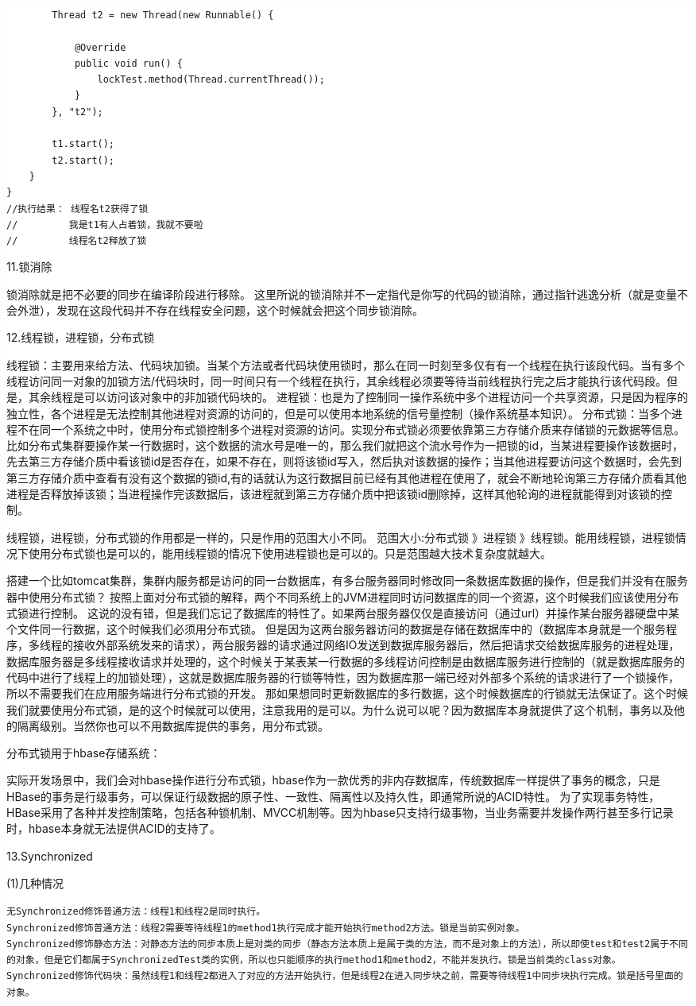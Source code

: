             Thread t2 = new Thread(new Runnable() {
    
                @Override
                public void run() {
                    lockTest.method(Thread.currentThread());
                }
            }, "t2");
    
            t1.start();
            t2.start();
        }
    }
    //执行结果： 线程名t2获得了锁
    //         我是t1有人占着锁，我就不要啦
    //         线程名t2释放了锁

11.锁消除

锁消除就是把不必要的同步在编译阶段进行移除。
这里所说的锁消除并不一定指代是你写的代码的锁消除，通过指针逃逸分析（就是变量不会外泄），发现在这段代码并不存在线程安全问题，这个时候就会把这个同步锁消除。

12.线程锁，进程锁，分布式锁

线程锁：主要用来给方法、代码块加锁。当某个方法或者代码块使用锁时，那么在同一时刻至多仅有有一个线程在执行该段代码。当有多个线程访问同一对象的加锁方法/代码块时，同一时间只有一个线程在执行，其余线程必须要等待当前线程执行完之后才能执行该代码段。但是，其余线程是可以访问该对象中的非加锁代码块的。
进程锁：也是为了控制同一操作系统中多个进程访问一个共享资源，只是因为程序的独立性，各个进程是无法控制其他进程对资源的访问的，但是可以使用本地系统的信号量控制（操作系统基本知识）。
分布式锁：当多个进程不在同一个系统之中时，使用分布式锁控制多个进程对资源的访问。实现分布式锁必须要依靠第三方存储介质来存储锁的元数据等信息。比如分布式集群要操作某一行数据时，这个数据的流水号是唯一的，那么我们就把这个流水号作为一把锁的id，当某进程要操作该数据时，先去第三方存储介质中看该锁id是否存在，如果不存在，则将该锁id写入，然后执对该数据的操作；当其他进程要访问这个数据时，会先到第三方存储介质中查看有没有这个数据的锁id,有的话就认为这行数据目前已经有其他进程在使用了，就会不断地轮询第三方存储介质看其他进程是否释放掉该锁；当进程操作完该数据后，该进程就到第三方存储介质中把该锁id删除掉，这样其他轮询的进程就能得到对该锁的控制。

线程锁，进程锁，分布式锁的作用都是一样的，只是作用的范围大小不同。
范围大小:分布式锁 》进程锁 》线程锁。能用线程锁，进程锁情况下使用分布式锁也是可以的，能用线程锁的情况下使用进程锁也是可以的。只是范围越大技术复杂度就越大。

搭建一个比如tomcat集群，集群内服务都是访问的同一台数据库，有多台服务器同时修改同一条数据库数据的操作，但是我们并没有在服务器中使用分布式锁？
按照上面对分布式锁的解释，两个不同系统上的JVM进程同时访问数据库的同一个资源，这个时候我们应该使用分布式锁进行控制。
这说的没有错，但是我们忘记了数据库的特性了。如果两台服务器仅仅是直接访问（通过url）并操作某台服务器硬盘中某个文件同一行数据，这个时候我们必须用分布式锁。
但是因为这两台服务器访问的数据是存储在数据库中的（数据库本身就是一个服务程序，多线程的接收外部系统发来的请求），两台服务器的请求通过网络IO发送到数据库服务器后，然后把请求交给数据库服务的进程处理，数据库服务器是多线程接收请求并处理的，这个时候关于某表某一行数据的多线程访问控制是由数据库服务进行控制的（就是数据库服务的代码中进行了线程上的加锁处理），这就是数据库服务器的行锁等特性，因为数据库那一端已经对外部多个系统的请求进行了一个锁操作，所以不需要我们在应用服务端进行分布式锁的开发。
那如果想同时更新数据库的多行数据，这个时候数据库的行锁就无法保证了。这个时候我们就要使用分布式锁，是的这个时候就可以使用，注意我用的是可以。为什么说可以呢？因为数据库本身就提供了这个机制，事务以及他的隔离级别。当然你也可以不用数据库提供的事务，用分布式锁。

分布式锁用于hbase存储系统：

实际开发场景中，我们会对hbase操作进行分布式锁，hbase作为一款优秀的非内存数据库，传统数据库一样提供了事务的概念，只是HBase的事务是行级事务，可以保证行级数据的原子性、一致性、隔离性以及持久性，即通常所说的ACID特性。
为了实现事务特性，HBase采用了各种并发控制策略，包括各种锁机制、MVCC机制等。因为hbase只支持行级事物，当业务需要并发操作两行甚至多行记录时，hbase本身就无法提供ACID的支持了。

13.Synchronized

(1)几种情况

    无Synchronized修饰普通方法：线程1和线程2是同时执行。
    Synchronized修饰普通方法：线程2需要等待线程1的method1执行完成才能开始执行method2方法。锁是当前实例对象。
    Synchronized修饰静态方法：对静态方法的同步本质上是对类的同步（静态方法本质上是属于类的方法，而不是对象上的方法），所以即使test和test2属于不同的对象，但是它们都属于SynchronizedTest类的实例，所以也只能顺序的执行method1和method2，不能并发执行。锁是当前类的class对象。
    Synchronized修饰代码块：虽然线程1和线程2都进入了对应的方法开始执行，但是线程2在进入同步块之前，需要等待线程1中同步块执行完成。锁是括号里面的对象。
